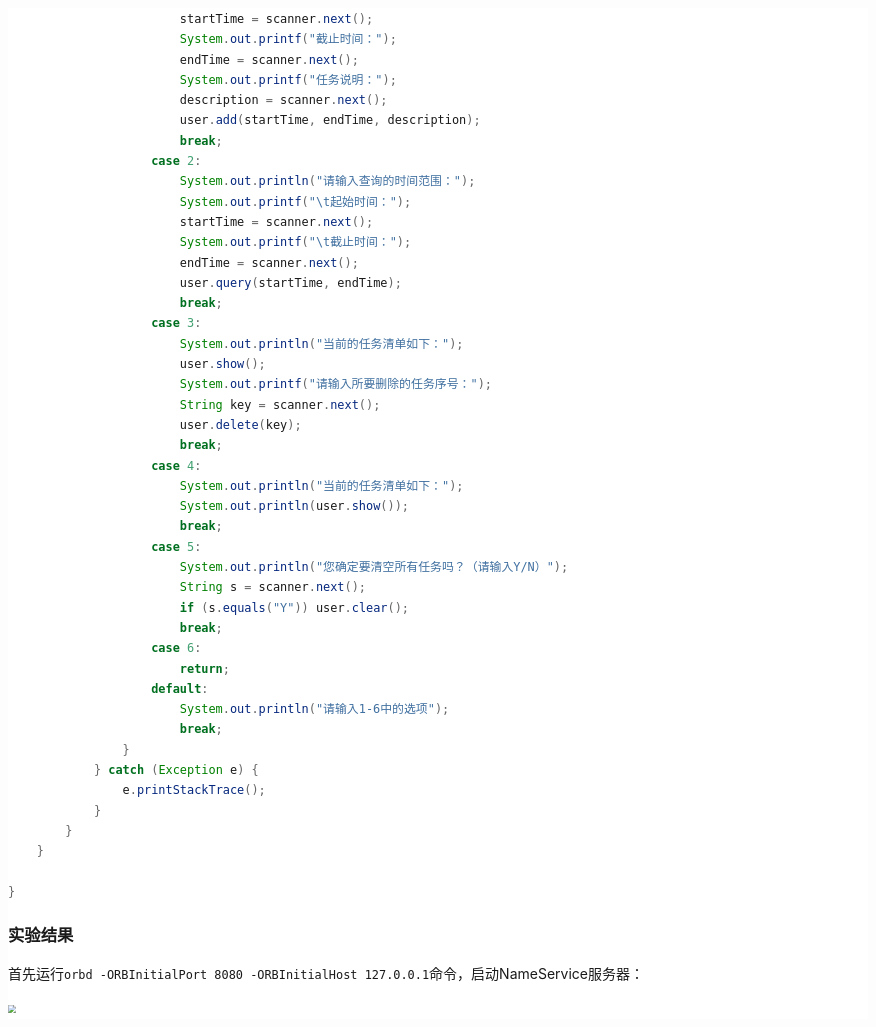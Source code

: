 ```java
                        startTime = scanner.next();
                        System.out.printf("截止时间：");
                        endTime = scanner.next();
                        System.out.printf("任务说明：");
                        description = scanner.next();
                        user.add(startTime, endTime, description);
                        break;
                    case 2:
                        System.out.println("请输入查询的时间范围：");
                        System.out.printf("\t起始时间：");
                        startTime = scanner.next();
                        System.out.printf("\t截止时间：");
                        endTime = scanner.next();
                        user.query(startTime, endTime);
                        break;
                    case 3:
                        System.out.println("当前的任务清单如下：");
                        user.show();
                        System.out.printf("请输入所要删除的任务序号：");
                        String key = scanner.next();
                        user.delete(key);
                        break;
                    case 4:
                        System.out.println("当前的任务清单如下：");
                        System.out.println(user.show());
                        break;
                    case 5:
                        System.out.println("您确定要清空所有任务吗？（请输入Y/N）");
                        String s = scanner.next();
                        if (s.equals("Y")) user.clear();
                        break;
                    case 6:
                        return;
                    default:
                        System.out.println("请输入1-6中的选项");
                        break;
                }
            } catch (Exception e) {
                e.printStackTrace();
            }
        }
    }

}
```

### 实验结果

首先运行`orbd -ORBInitialPort 8080 -ORBInitialHost 127.0.0.1`命令，启动NameService服务器：

<img src="https://raw.githubusercontent.com/RMSnow/NetworkingProgramming/master/doc/corba/cmd.png" style="zoom:50%" />
